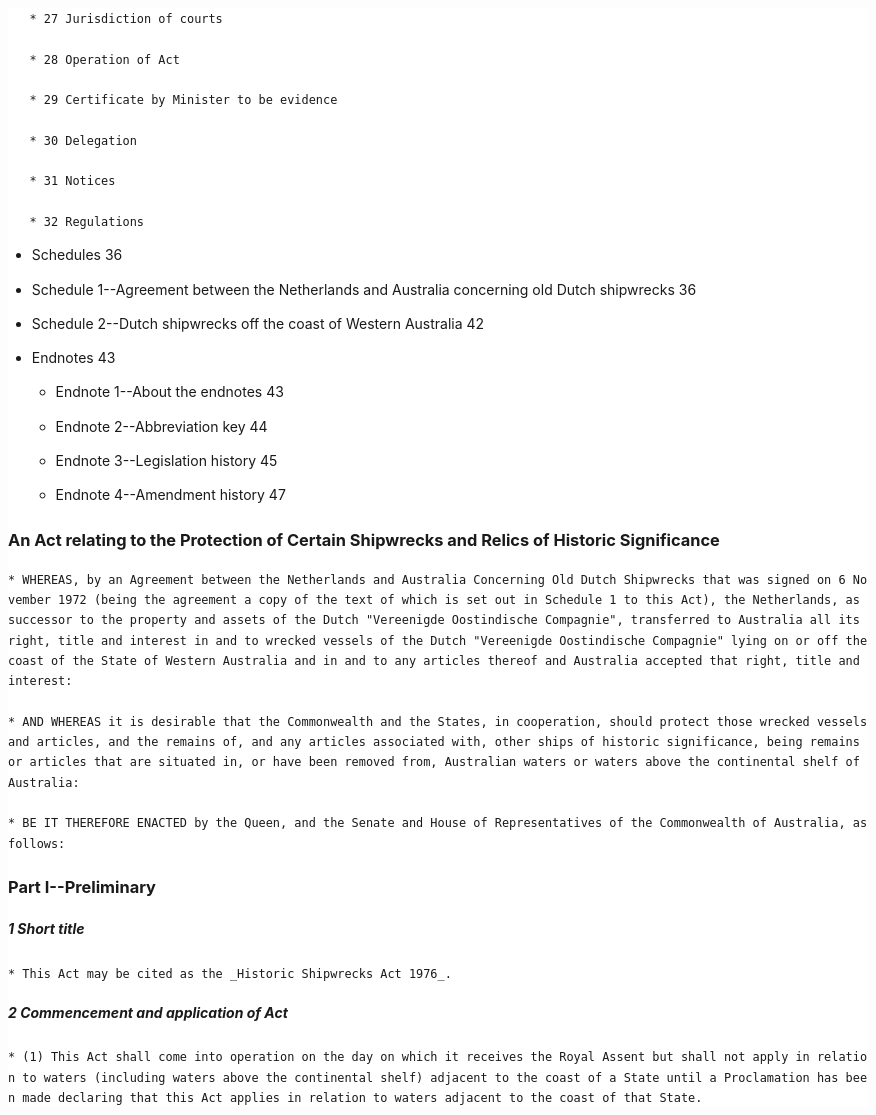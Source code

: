        * 27 Jurisdiction of courts 

       * 28 Operation of Act 

       * 29 Certificate by Minister to be evidence 

       * 30 Delegation 

       * 31 Notices 

       * 32 Regulations 

  * Schedules	36

  * Schedule 1--Agreement between the Netherlands and Australia concerning old Dutch shipwrecks	36

  * Schedule 2--Dutch shipwrecks off the coast of Western Australia	42

  * Endnotes	43

     * Endnote 1--About the endnotes	43

     * Endnote 2--Abbreviation key	44

     * Endnote 3--Legislation history	45

     * Endnote 4--Amendment history	47

### An Act relating to the Protection of Certain Shipwrecks and Relics of Historic Significance

    * WHEREAS, by an Agreement between the Netherlands and Australia Concerning Old Dutch Shipwrecks that was signed on 6 November 1972 (being the agreement a copy of the text of which is set out in Schedule 1 to this Act), the Netherlands, as successor to the property and assets of the Dutch "Vereenigde Oostindische Compagnie", transferred to Australia all its right, title and interest in and to wrecked vessels of the Dutch "Vereenigde Oostindische Compagnie" lying on or off the coast of the State of Western Australia and in and to any articles thereof and Australia accepted that right, title and interest:

    * AND WHEREAS it is desirable that the Commonwealth and the States, in cooperation, should protect those wrecked vessels and articles, and the remains of, and any articles associated with, other ships of historic significance, being remains or articles that are situated in, or have been removed from, Australian waters or waters above the continental shelf of Australia:

    * BE IT THEREFORE ENACTED by the Queen, and the Senate and House of Representatives of the Commonwealth of Australia, as follows:

### Part I--Preliminary

##### 1  Short title

    * This Act may be cited as the _Historic Shipwrecks Act 1976_.

##### 2  Commencement and application of Act

    * (1) This Act shall come into operation on the day on which it receives the Royal Assent but shall not apply in relation to waters (including waters above the continental shelf) adjacent to the coast of a State until a Proclamation has been made declaring that this Act applies in relation to waters adjacent to the coast of that State.
